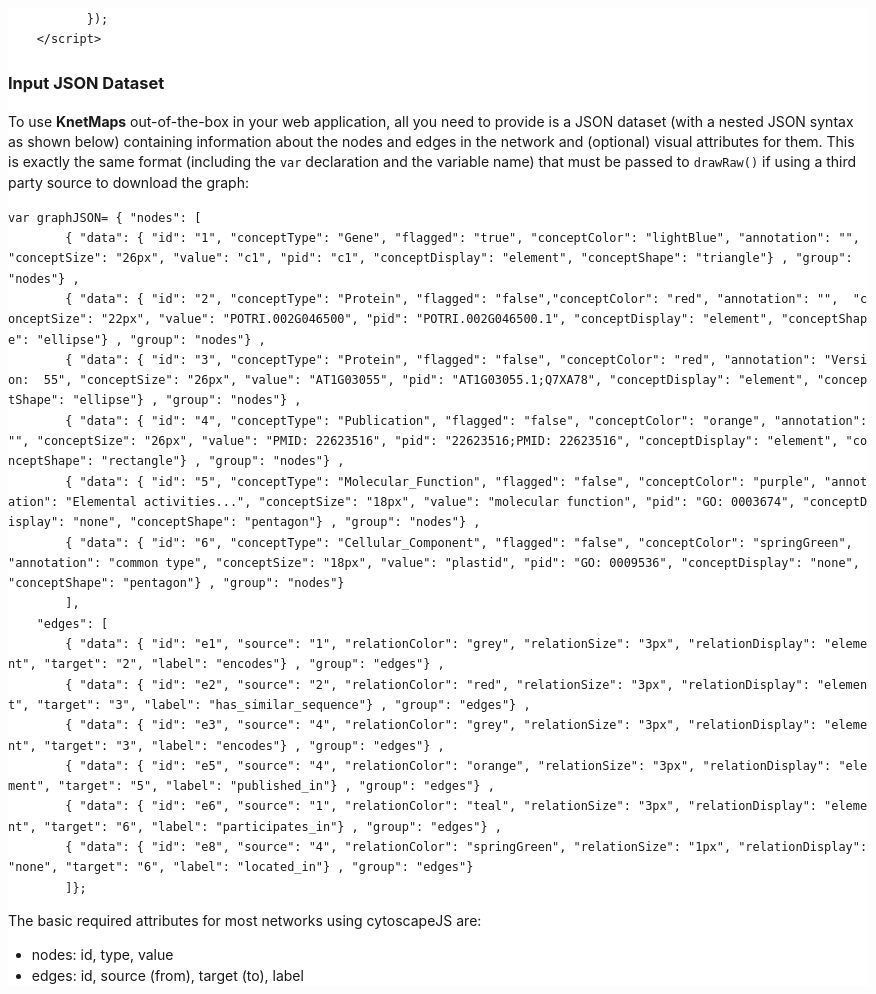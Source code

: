 ```
		   });    
    </script>
```

### Input JSON Dataset

To use **KnetMaps** out-of-the-box in your web application, all you need to provide is a JSON dataset (with a nested JSON syntax as shown below) containing information about the nodes and edges in the network and (optional) visual attributes for them. This is exactly the same format (including the `var` declaration and the variable name) that must be passed to `drawRaw()` if using a third party source to download the graph:
```
var graphJSON= { "nodes": [
        { "data": { "id": "1", "conceptType": "Gene", "flagged": "true", "conceptColor": "lightBlue", "annotation": "", "conceptSize": "26px", "value": "c1", "pid": "c1", "conceptDisplay": "element", "conceptShape": "triangle"} , "group": "nodes"} , 
        { "data": { "id": "2", "conceptType": "Protein", "flagged": "false","conceptColor": "red", "annotation": "",  "conceptSize": "22px", "value": "POTRI.002G046500", "pid": "POTRI.002G046500.1", "conceptDisplay": "element", "conceptShape": "ellipse"} , "group": "nodes"} , 
		{ "data": { "id": "3", "conceptType": "Protein", "flagged": "false", "conceptColor": "red", "annotation": "Version:  55", "conceptSize": "26px", "value": "AT1G03055", "pid": "AT1G03055.1;Q7XA78", "conceptDisplay": "element", "conceptShape": "ellipse"} , "group": "nodes"} , 
		{ "data": { "id": "4", "conceptType": "Publication", "flagged": "false", "conceptColor": "orange", "annotation": "", "conceptSize": "26px", "value": "PMID: 22623516", "pid": "22623516;PMID: 22623516", "conceptDisplay": "element", "conceptShape": "rectangle"} , "group": "nodes"} , 
		{ "data": { "id": "5", "conceptType": "Molecular_Function", "flagged": "false", "conceptColor": "purple", "annotation": "Elemental activities...", "conceptSize": "18px", "value": "molecular function", "pid": "GO: 0003674", "conceptDisplay": "none", "conceptShape": "pentagon"} , "group": "nodes"} , 
		{ "data": { "id": "6", "conceptType": "Cellular_Component", "flagged": "false", "conceptColor": "springGreen", "annotation": "common type", "conceptSize": "18px", "value": "plastid", "pid": "GO: 0009536", "conceptDisplay": "none", "conceptShape": "pentagon"} , "group": "nodes"} 
		],
    "edges": [
        { "data": { "id": "e1", "source": "1", "relationColor": "grey", "relationSize": "3px", "relationDisplay": "element", "target": "2", "label": "encodes"} , "group": "edges"} , 
        { "data": { "id": "e2", "source": "2", "relationColor": "red", "relationSize": "3px", "relationDisplay": "element", "target": "3", "label": "has_similar_sequence"} , "group": "edges"} , 
        { "data": { "id": "e3", "source": "4", "relationColor": "grey", "relationSize": "3px", "relationDisplay": "element", "target": "3", "label": "encodes"} , "group": "edges"} , 
        { "data": { "id": "e5", "source": "4", "relationColor": "orange", "relationSize": "3px", "relationDisplay": "element", "target": "5", "label": "published_in"} , "group": "edges"} , 
        { "data": { "id": "e6", "source": "1", "relationColor": "teal", "relationSize": "3px", "relationDisplay": "element", "target": "6", "label": "participates_in"} , "group": "edges"} , 
        { "data": { "id": "e8", "source": "4", "relationColor": "springGreen", "relationSize": "1px", "relationDisplay": "none", "target": "6", "label": "located_in"} , "group": "edges"} 
		]};
```

The basic required attributes for most networks using cytoscapeJS are:

* nodes: id, type, value
* edges: id, source (from), target (to), label
